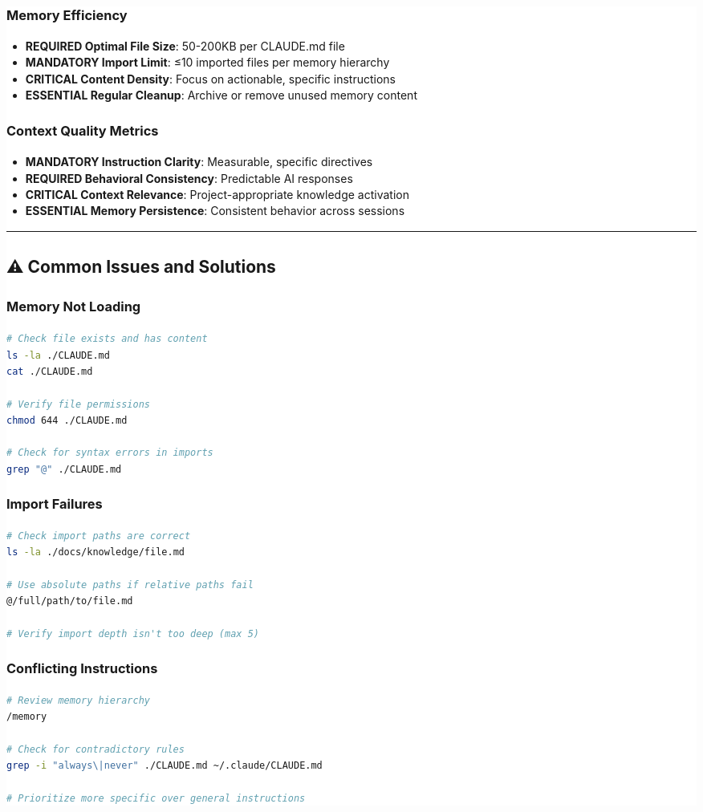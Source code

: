 ### **Memory Efficiency**
- **REQUIRED Optimal File Size**: 50-200KB per CLAUDE.md file
- **MANDATORY Import Limit**: ≤10 imported files per memory hierarchy
- **CRITICAL Content Density**: Focus on actionable, specific instructions
- **ESSENTIAL Regular Cleanup**: Archive or remove unused memory content

### **Context Quality Metrics**
- **MANDATORY Instruction Clarity**: Measurable, specific directives
- **REQUIRED Behavioral Consistency**: Predictable AI responses
- **CRITICAL Context Relevance**: Project-appropriate knowledge activation
- **ESSENTIAL Memory Persistence**: Consistent behavior across sessions

---

## ⚠️ Common Issues and Solutions

### **Memory Not Loading**
```bash
# Check file exists and has content
ls -la ./CLAUDE.md
cat ./CLAUDE.md

# Verify file permissions
chmod 644 ./CLAUDE.md

# Check for syntax errors in imports
grep "@" ./CLAUDE.md
```

### **Import Failures**
```bash
# Check import paths are correct
ls -la ./docs/knowledge/file.md

# Use absolute paths if relative paths fail
@/full/path/to/file.md

# Verify import depth isn't too deep (max 5)
```

### **Conflicting Instructions**
```bash
# Review memory hierarchy
/memory

# Check for contradictory rules
grep -i "always\|never" ./CLAUDE.md ~/.claude/CLAUDE.md

# Prioritize more specific over general instructions
```
